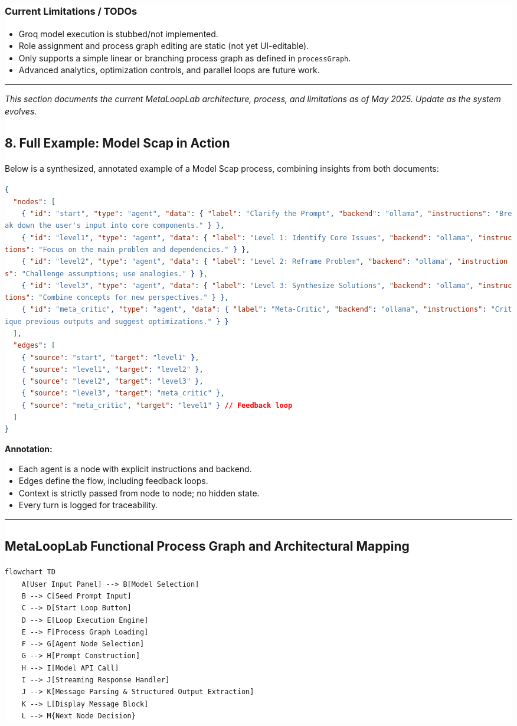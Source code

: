 ### Current Limitations / TODOs
- Groq model execution is stubbed/not implemented.
- Role assignment and process graph editing are static (not yet UI-editable).
- Only supports a simple linear or branching process graph as defined in `processGraph`.
- Advanced analytics, optimization controls, and parallel loops are future work.

---

*This section documents the current MetaLoopLab architecture, process, and limitations as of May 2025. Update as the system evolves.*

## 8. Full Example: Model Scap in Action

Below is a synthesized, annotated example of a Model Scap process, combining insights from both documents:

```json
{
  "nodes": [
    { "id": "start", "type": "agent", "data": { "label": "Clarify the Prompt", "backend": "ollama", "instructions": "Break down the user's input into core components." } },
    { "id": "level1", "type": "agent", "data": { "label": "Level 1: Identify Core Issues", "backend": "ollama", "instructions": "Focus on the main problem and dependencies." } },
    { "id": "level2", "type": "agent", "data": { "label": "Level 2: Reframe Problem", "backend": "ollama", "instructions": "Challenge assumptions; use analogies." } },
    { "id": "level3", "type": "agent", "data": { "label": "Level 3: Synthesize Solutions", "backend": "ollama", "instructions": "Combine concepts for new perspectives." } },
    { "id": "meta_critic", "type": "agent", "data": { "label": "Meta-Critic", "backend": "ollama", "instructions": "Critique previous outputs and suggest optimizations." } }
  ],
  "edges": [
    { "source": "start", "target": "level1" },
    { "source": "level1", "target": "level2" },
    { "source": "level2", "target": "level3" },
    { "source": "level3", "target": "meta_critic" },
    { "source": "meta_critic", "target": "level1" } // Feedback loop
  ]
}
```

**Annotation:**
- Each agent is a node with explicit instructions and backend.
- Edges define the flow, including feedback loops.
- Context is strictly passed from node to node; no hidden state.
- Every turn is logged for traceability.

---

## MetaLoopLab Functional Process Graph and Architectural Mapping

```mermaid
flowchart TD
    A[User Input Panel] --> B[Model Selection]
    B --> C[Seed Prompt Input]
    C --> D[Start Loop Button]
    D --> E[Loop Execution Engine]
    E --> F[Process Graph Loading]
    F --> G[Agent Node Selection]
    G --> H[Prompt Construction]
    H --> I[Model API Call]
    I --> J[Streaming Response Handler]
    J --> K[Message Parsing & Structured Output Extraction]
    K --> L[Display Message Block]
    L --> M{Next Node Decision}
```